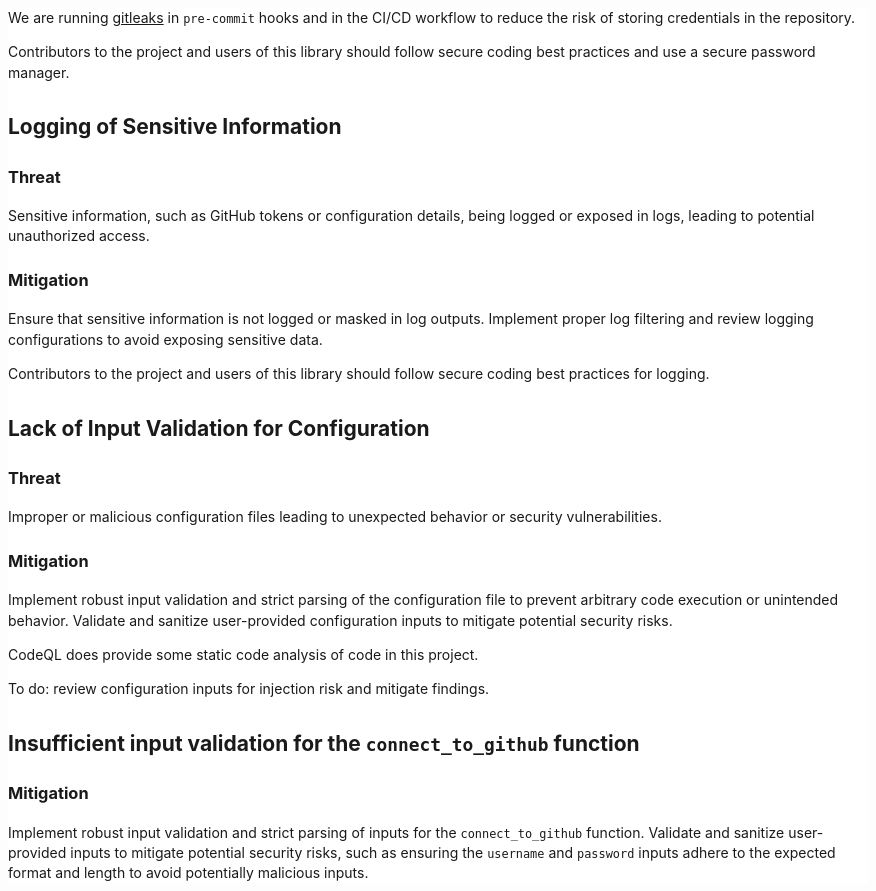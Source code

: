 We are running [gitleaks](https://github.com/flexion/devops-deployment-metrics/blob/main/docs/architectural_decision_records/005-secrets-detection.md)
in `pre-commit` hooks and in the CI/CD workflow to reduce the risk of storing credentials in the repository.

Contributors to the project and users of this library should follow secure coding best practices and use a secure password manager.

## Logging of Sensitive Information

### Threat

Sensitive information, such as GitHub tokens or configuration details, being logged or exposed in logs, leading to potential
unauthorized access.

### Mitigation

Ensure that sensitive information is not logged or masked in log outputs. Implement proper log filtering and review
logging configurations to avoid exposing sensitive data.

Contributors to the project and users of this library should follow secure coding best practices for logging.

## Lack of Input Validation for Configuration

### Threat

Improper or malicious configuration files leading to unexpected behavior or security vulnerabilities.

### Mitigation

Implement robust input validation and strict parsing of the configuration file to prevent arbitrary code execution or
unintended behavior. Validate and sanitize user-provided configuration inputs to mitigate potential security risks.

CodeQL does provide some static code analysis of code in this project.

To do: review configuration inputs for injection risk and mitigate findings.

## Insufficient input validation for the `connect_to_github` function

### Mitigation

Implement robust input validation and strict parsing of inputs for the `connect_to_github` function. Validate and sanitize
user-provided inputs to mitigate potential security risks, such as ensuring the `username` and `password` inputs adhere
to the expected format and length to avoid potentially malicious inputs.

